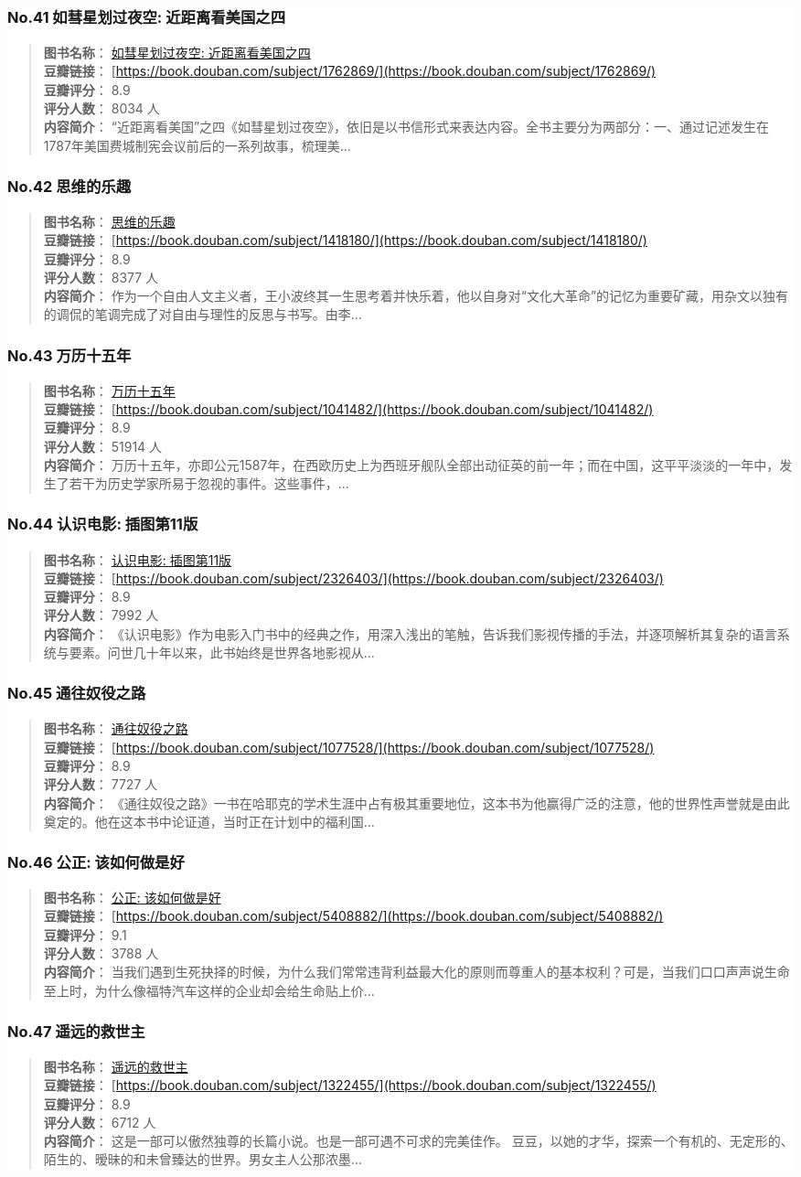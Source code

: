 ### No.41 如彗星划过夜空: 近距离看美国之四
 > **图书名称**： [如彗星划过夜空: 近距离看美国之四](https://book.douban.com/subject/1762869/)  
 > **豆瓣链接**： [https://book.douban.com/subject/1762869/](https://book.douban.com/subject/1762869/)  
 > **豆瓣评分**： 8.9  
 > **评分人数**： 8034 人  
 > **内容简介**： “近距离看美国”之四《如彗星划过夜空》，依旧是以书信形式来表达内容。全书主要分为两部分：一、通过记述发生在1787年美国费城制宪会议前后的一系列故事，梳理美...  

### No.42 思维的乐趣
 > **图书名称**： [思维的乐趣](https://book.douban.com/subject/1418180/)  
 > **豆瓣链接**： [https://book.douban.com/subject/1418180/](https://book.douban.com/subject/1418180/)  
 > **豆瓣评分**： 8.9  
 > **评分人数**： 8377 人  
 > **内容简介**： 作为一个自由人文主义者，王小波终其一生思考着并快乐着，他以自身对“文化大革命”的记忆为重要矿藏，用杂文以独有的调侃的笔调完成了对自由与理性的反思与书写。由李...  

### No.43 万历十五年
 > **图书名称**： [万历十五年](https://book.douban.com/subject/1041482/)  
 > **豆瓣链接**： [https://book.douban.com/subject/1041482/](https://book.douban.com/subject/1041482/)  
 > **豆瓣评分**： 8.9  
 > **评分人数**： 51914 人  
 > **内容简介**： 万历十五年，亦即公元1587年，在西欧历史上为西班牙舰队全部出动征英的前一年；而在中国，这平平淡淡的一年中，发生了若干为历史学家所易于忽视的事件。这些事件，...  

### No.44 认识电影: 插图第11版
 > **图书名称**： [认识电影: 插图第11版](https://book.douban.com/subject/2326403/)  
 > **豆瓣链接**： [https://book.douban.com/subject/2326403/](https://book.douban.com/subject/2326403/)  
 > **豆瓣评分**： 8.9  
 > **评分人数**： 7992 人  
 > **内容简介**： 《认识电影》作为电影入门书中的经典之作，用深入浅出的笔触，告诉我们影视传播的手法，并逐项解析其复杂的语言系统与要素。问世几十年以来，此书始终是世界各地影视从...  

### No.45 通往奴役之路
 > **图书名称**： [通往奴役之路](https://book.douban.com/subject/1077528/)  
 > **豆瓣链接**： [https://book.douban.com/subject/1077528/](https://book.douban.com/subject/1077528/)  
 > **豆瓣评分**： 8.9  
 > **评分人数**： 7727 人  
 > **内容简介**： 《通往奴役之路》一书在哈耶克的学术生涯中占有极其重要地位，这本书为他赢得广泛的注意，他的世界性声誉就是由此奠定的。他在这本书中论证道，当时正在计划中的福利国...  

### No.46 公正: 该如何做是好
 > **图书名称**： [公正: 该如何做是好](https://book.douban.com/subject/5408882/)  
 > **豆瓣链接**： [https://book.douban.com/subject/5408882/](https://book.douban.com/subject/5408882/)  
 > **豆瓣评分**： 9.1  
 > **评分人数**： 3788 人  
 > **内容简介**： 当我们遇到生死抉择的时候，为什么我们常常违背利益最大化的原则而尊重人的基本权利？可是，当我们口口声声说生命至上时，为什么像福特汽车这样的企业却会给生命贴上价...  

### No.47 遥远的救世主
 > **图书名称**： [遥远的救世主](https://book.douban.com/subject/1322455/)  
 > **豆瓣链接**： [https://book.douban.com/subject/1322455/](https://book.douban.com/subject/1322455/)  
 > **豆瓣评分**： 8.9  
 > **评分人数**： 6712 人  
 > **内容简介**： 这是一部可以傲然独尊的长篇小说。也是一部可遇不可求的完美佳作。
豆豆，以她的才华，探索一个有机的、无定形的、陌生的、暧昧的和未曾臻达的世界。男女主人公那浓墨...  
